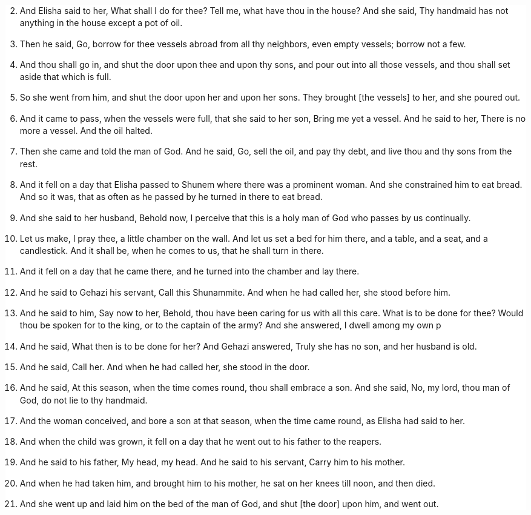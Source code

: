 2. And Elisha said to her, What shall I do for thee? Tell me, what have thou in the house? And she said, Thy handmaid has not anything in the house except a pot of oil.

3. Then he said, Go, borrow for thee vessels abroad from all thy neighbors, even empty vessels; borrow not a few.

4. And thou shall go in, and shut the door upon thee and upon thy sons, and pour out into all those vessels, and thou shall set aside that which is full.

5. So she went from him, and shut the door upon her and upon her sons. They brought [the vessels] to her, and she poured out.

6. And it came to pass, when the vessels were full, that she said to her son, Bring me yet a vessel. And he said to her, There is no more a vessel. And the oil halted.

7. Then she came and told the man of God. And he said, Go, sell the oil, and pay thy debt, and live thou and thy sons from the rest.

8. And it fell on a day that Elisha passed to Shunem where there was a prominent woman. And she constrained him to eat bread. And so it was, that as often as he passed by he turned in there to eat bread.

9. And she said to her husband, Behold now, I perceive that this is a holy man of God who passes by us continually.

10. Let us make, I pray thee, a little chamber on the wall. And let us set a bed for him there, and a table, and a seat, and a candlestick. And it shall be, when he comes to us, that he shall turn in there.

11. And it fell on a day that he came there, and he turned into the chamber and lay there.

12. And he said to Gehazi his servant, Call this Shunammite. And when he had called her, she stood before him.

13. And he said to him, Say now to her, Behold, thou have been caring for us with all this care. What is to be done for thee? Would thou be spoken for to the king, or to the captain of the army? And she answered, I dwell among my own p

14. And he said, What then is to be done for her? And Gehazi answered, Truly she has no son, and her husband is old.

15. And he said, Call her. And when he had called her, she stood in the door.

16. And he said, At this season, when the time comes round, thou shall embrace a son. And she said, No, my lord, thou man of God, do not lie to thy handmaid.

17. And the woman conceived, and bore a son at that season, when the time came round, as Elisha had said to her.

18. And when the child was grown, it fell on a day that he went out to his father to the reapers.

19. And he said to his father, My head, my head. And he said to his servant, Carry him to his mother.

20. And when he had taken him, and brought him to his mother, he sat on her knees till noon, and then died.

21. And she went up and laid him on the bed of the man of God, and shut [the door] upon him, and went out.
